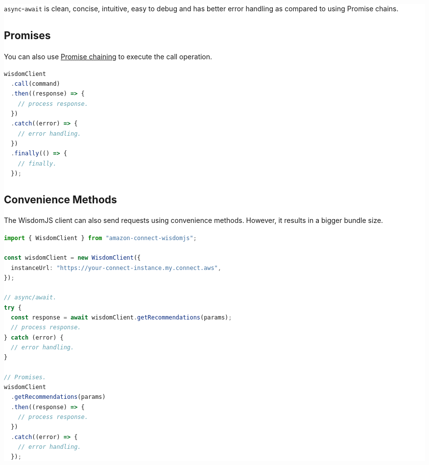 `async`-`await` is clean, concise, intuitive, easy to debug and has better error handling
as compared to using Promise chains.

## Promises

You can also use [Promise chaining](https://developer.mozilla.org/en-US/docs/Web/JavaScript/Guide/Using_promises#chaining)
to execute the call operation.

```js
wisdomClient
  .call(command)
  .then((response) => {
    // process response.
  })
  .catch((error) => {
    // error handling.
  })
  .finally(() => {
    // finally.
  });
```

## Convenience Methods

The WisdomJS client can also send requests using convenience methods. However, it results in a bigger bundle size.

```ts
import { WisdomClient } from "amazon-connect-wisdomjs";

const wisdomClient = new WisdomClient({
  instanceUrl: "https://your-connect-instance.my.connect.aws",
});

// async/await.
try {
  const response = await wisdomClient.getRecommendations(params);
  // process response.
} catch (error) {
  // error handling.
}

// Promises.
wisdomClient
  .getRecommendations(params)
  .then((response) => {
    // process response.
  })
  .catch((error) => {
    // error handling.
  });
```
